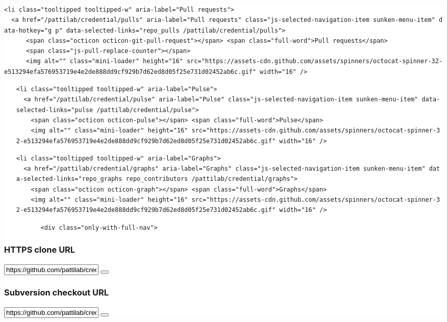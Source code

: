     <li class="tooltipped tooltipped-w" aria-label="Pull requests">
      <a href="/pattilab/credential/pulls" aria-label="Pull requests" class="js-selected-navigation-item sunken-menu-item" data-hotkey="g p" data-selected-links="repo_pulls /pattilab/credential/pulls">
          <span class="octicon octicon-git-pull-request"></span> <span class="full-word">Pull requests</span>
          <span class="js-pull-replace-counter"></span>
          <img alt="" class="mini-loader" height="16" src="https://assets-cdn.github.com/assets/spinners/octocat-spinner-32-e513294efa576953719e4e2de888dd9cf929b7d62ed8d05f25e731d02452ab6c.gif" width="16" />
</a>    </li>


  </ul>
  <div class="sunken-menu-separator"></div>
  <ul class="sunken-menu-group">

    <li class="tooltipped tooltipped-w" aria-label="Pulse">
      <a href="/pattilab/credential/pulse" aria-label="Pulse" class="js-selected-navigation-item sunken-menu-item" data-selected-links="pulse /pattilab/credential/pulse">
        <span class="octicon octicon-pulse"></span> <span class="full-word">Pulse</span>
        <img alt="" class="mini-loader" height="16" src="https://assets-cdn.github.com/assets/spinners/octocat-spinner-32-e513294efa576953719e4e2de888dd9cf929b7d62ed8d05f25e731d02452ab6c.gif" width="16" />
</a>    </li>

    <li class="tooltipped tooltipped-w" aria-label="Graphs">
      <a href="/pattilab/credential/graphs" aria-label="Graphs" class="js-selected-navigation-item sunken-menu-item" data-selected-links="repo_graphs repo_contributors /pattilab/credential/graphs">
        <span class="octicon octicon-graph"></span> <span class="full-word">Graphs</span>
        <img alt="" class="mini-loader" height="16" src="https://assets-cdn.github.com/assets/spinners/octocat-spinner-32-e513294efa576953719e4e2de888dd9cf929b7d62ed8d05f25e731d02452ab6c.gif" width="16" />
</a>    </li>
  </ul>


</nav>

              <div class="only-with-full-nav">
                  
<div class="clone-url open"
  data-protocol-type="http"
  data-url="/users/set_protocol?protocol_selector=http&amp;protocol_type=clone">
  <h3><span class="text-emphasized">HTTPS</span> clone URL</h3>
  <div class="input-group js-zeroclipboard-container">
    <input type="text" class="input-mini input-monospace js-url-field js-zeroclipboard-target"
           value="https://github.com/pattilab/credential.git" readonly="readonly">
    <span class="input-group-button">
      <button aria-label="Copy to clipboard" class="js-zeroclipboard btn btn-sm zeroclipboard-button" data-copied-hint="Copied!" type="button"><span class="octicon octicon-clippy"></span></button>
    </span>
  </div>
</div>

  
<div class="clone-url "
  data-protocol-type="subversion"
  data-url="/users/set_protocol?protocol_selector=subversion&amp;protocol_type=clone">
  <h3><span class="text-emphasized">Subversion</span> checkout URL</h3>
  <div class="input-group js-zeroclipboard-container">
    <input type="text" class="input-mini input-monospace js-url-field js-zeroclipboard-target"
           value="https://github.com/pattilab/credential" readonly="readonly">
    <span class="input-group-button">
      <button aria-label="Copy to clipboard" class="js-zeroclipboard btn btn-sm zeroclipboard-button" data-copied-hint="Copied!" type="button"><span class="octicon octicon-clippy"></span></button>
    </span>
  </div>
</div>
